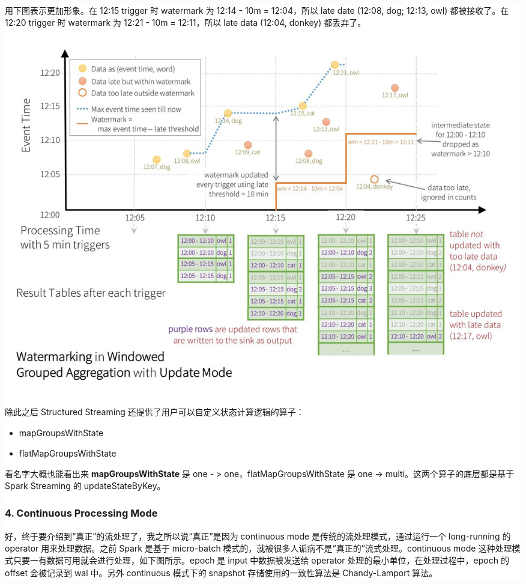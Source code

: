 用下图表示更加形象。在 12:15 trigger 时 watermark 为 12:14 - 10m = 12:04，所以 late date \(12:08, dog; 12:13, owl\) 都被接收了。在 12:20 trigger 时 watermark 为 12:21 - 10m = 12:11，所以 late data \(12:04, donkey\) 都丢弃了。

![image](images/1905-sshfqsparkstreamingzxstructuredstreamingl-6.jpeg)

除此之后 Structured Streaming 还提供了用户可以自定义状态计算逻辑的算子：

* mapGroupsWithState

* flatMapGroupsWithState

看名字大概也能看出来 **mapGroupsWithState** 是 one - > one，flatMapGroupsWithState 是 one -> multi。这两个算子的底层都是基于 Spark Streaming 的 updateStateByKey。

### 4\. Continuous Processing Mode

好，终于要介绍到“真正”的流处理了，我之所以说“真正”是因为 continuous mode 是传统的流处理模式，通过运行一个 long-running 的 operator 用来处理数据。之前 Spark 是基于 micro-batch 模式的，就被很多人诟病不是“真正的”流式处理。continuous mode 这种处理模式只要一有数据可用就会进行处理，如下图所示。epoch 是 input 中数据被发送给 operator 处理的最小单位，在处理过程中，epoch 的 offset 会被记录到 wal 中。另外 continuous 模式下的 snapshot 存储使用的一致性算法是 Chandy-Lamport 算法。
